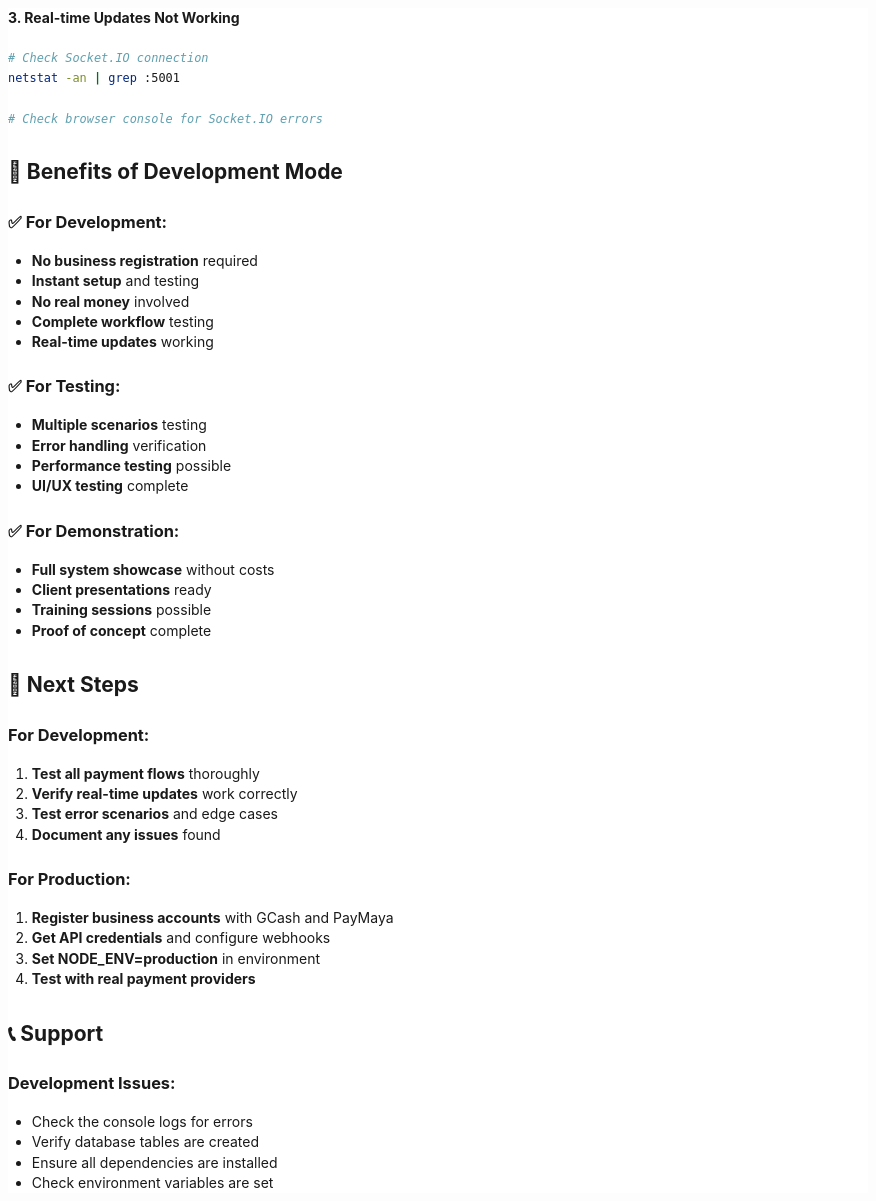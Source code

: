 #### **3. Real-time Updates Not Working**
```bash
# Check Socket.IO connection
netstat -an | grep :5001

# Check browser console for Socket.IO errors
```

## 🎉 **Benefits of Development Mode**

### **✅ For Development:**
- **No business registration** required
- **Instant setup** and testing
- **No real money** involved
- **Complete workflow** testing
- **Real-time updates** working

### **✅ For Testing:**
- **Multiple scenarios** testing
- **Error handling** verification
- **Performance testing** possible
- **UI/UX testing** complete

### **✅ For Demonstration:**
- **Full system showcase** without costs
- **Client presentations** ready
- **Training sessions** possible
- **Proof of concept** complete

## 🚀 **Next Steps**

### **For Development:**
1. **Test all payment flows** thoroughly
2. **Verify real-time updates** work correctly
3. **Test error scenarios** and edge cases
4. **Document any issues** found

### **For Production:**
1. **Register business accounts** with GCash and PayMaya
2. **Get API credentials** and configure webhooks
3. **Set NODE_ENV=production** in environment
4. **Test with real payment providers**

## 📞 **Support**

### **Development Issues:**
- Check the console logs for errors
- Verify database tables are created
- Ensure all dependencies are installed
- Check environment variables are set
